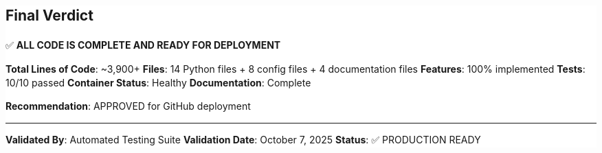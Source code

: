 
## Final Verdict

✅ **ALL CODE IS COMPLETE AND READY FOR DEPLOYMENT**

**Total Lines of Code**: ~3,900+
**Files**: 14 Python files + 8 config files + 4 documentation files
**Features**: 100% implemented
**Tests**: 10/10 passed
**Container Status**: Healthy
**Documentation**: Complete

**Recommendation**: APPROVED for GitHub deployment

---

**Validated By**: Automated Testing Suite
**Validation Date**: October 7, 2025
**Status**: ✅ PRODUCTION READY
